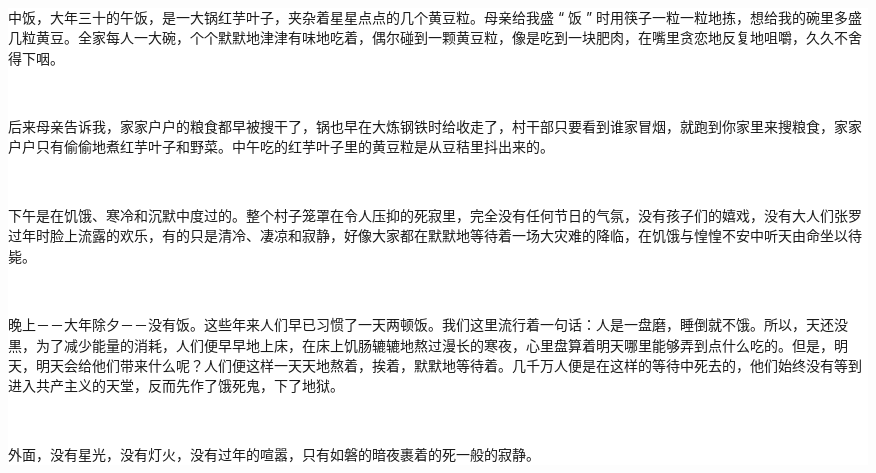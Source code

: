  <p class="p2">
  <span class="s1">
   中饭，大年三十的午饭，是一大锅红芋叶子，夹杂着星星点点的几个黄豆粒。母亲给我盛
  </span>
  <span class="s2">
   “
  </span>
  <span class="s1">
   饭
  </span>
  <span class="s2">
   ”
  </span>
  <span class="s1">
   时用筷子一粒一粒地拣，想给我的碗里多盛几粒黄豆。全家每人一大碗，个个默默地津津有味地吃着，偶尔碰到一颗黄豆粒，像是吃到一块肥肉，在嘴里贪恋地反复地咀嚼，久久不舍得下咽。
  </span>
 </p>
 <p class="p1">
  <span class="s1">
  </span>
  <br/>
 </p>
 <p class="p2">
  <span class="s1">
   后来母亲告诉我，家家户户的粮食都早被搜干了，锅也早在大炼钢铁时给收走了，村干部只要看到谁家冒烟，就跑到你家里来搜粮食，家家户户只有偷偷地煮红芋叶子和野菜。中午吃的红芋叶子里的黄豆粒是从豆秸里抖出来的。
  </span>
 </p>
 <p class="p1">
  <span class="s1">
  </span>
  <br/>
 </p>
 <p class="p2">
  <span class="s1">
   下午是在饥饿、寒冷和沉默中度过的。整个村子笼罩在令人压抑的死寂里，完全没有任何节日的气氛，没有孩子们的嬉戏，没有大人们张罗过年时脸上流露的欢乐，有的只是清冷、凄凉和寂静，好像大家都在默默地等待着一场大灾难的降临，在饥饿与惶惶不安中听天由命坐以待毙。
  </span>
 </p>
 <p class="p1">
  <span class="s1">
  </span>
  <br/>
 </p>
 <p class="p2">
  <span class="s1">
   晚上－－大年除夕－－没有饭。这些年来人们早已习惯了一天两顿饭。我们这里流行着一句话：人是一盘磨，睡倒就不饿。所以，天还没黒，为了减少能量的消耗，人们便早早地上床，在床上饥肠辘辘地熬过漫长的寒夜，心里盘算着明天哪里能够弄到点什么吃的。但是，明天，明天会给他们带来什么呢？人们便这样一天天地熬着，挨着，默默地等待着。几千万人便是在这样的等待中死去的，他们始终没有等到进入共产主义的天堂，反而先作了饿死鬼，下了地狱。
  </span>
 </p>
 <p class="p1">
  <span class="s1">
  </span>
  <br/>
 </p>
 <p class="p2">
  <span class="s1">
   外面，没有星光，没有灯火，没有过年的喧嚣，只有如磐的暗夜裹着的死一般的寂静。
  </span>
 </p>
 <p class="p1">
  <span class="s1">
  </span>